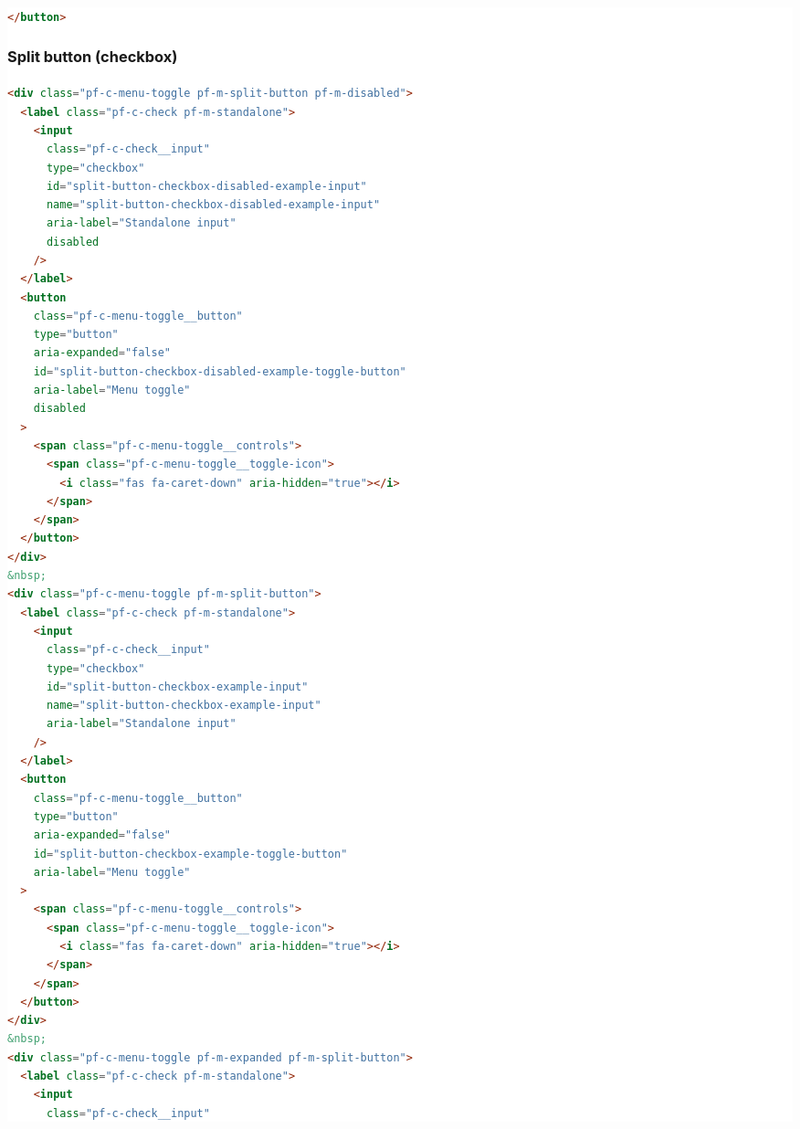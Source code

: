 ```html
</button>

```

### Split button (checkbox)

```html
<div class="pf-c-menu-toggle pf-m-split-button pf-m-disabled">
  <label class="pf-c-check pf-m-standalone">
    <input
      class="pf-c-check__input"
      type="checkbox"
      id="split-button-checkbox-disabled-example-input"
      name="split-button-checkbox-disabled-example-input"
      aria-label="Standalone input"
      disabled
    />
  </label>
  <button
    class="pf-c-menu-toggle__button"
    type="button"
    aria-expanded="false"
    id="split-button-checkbox-disabled-example-toggle-button"
    aria-label="Menu toggle"
    disabled
  >
    <span class="pf-c-menu-toggle__controls">
      <span class="pf-c-menu-toggle__toggle-icon">
        <i class="fas fa-caret-down" aria-hidden="true"></i>
      </span>
    </span>
  </button>
</div>
&nbsp;
<div class="pf-c-menu-toggle pf-m-split-button">
  <label class="pf-c-check pf-m-standalone">
    <input
      class="pf-c-check__input"
      type="checkbox"
      id="split-button-checkbox-example-input"
      name="split-button-checkbox-example-input"
      aria-label="Standalone input"
    />
  </label>
  <button
    class="pf-c-menu-toggle__button"
    type="button"
    aria-expanded="false"
    id="split-button-checkbox-example-toggle-button"
    aria-label="Menu toggle"
  >
    <span class="pf-c-menu-toggle__controls">
      <span class="pf-c-menu-toggle__toggle-icon">
        <i class="fas fa-caret-down" aria-hidden="true"></i>
      </span>
    </span>
  </button>
</div>
&nbsp;
<div class="pf-c-menu-toggle pf-m-expanded pf-m-split-button">
  <label class="pf-c-check pf-m-standalone">
    <input
      class="pf-c-check__input"
```